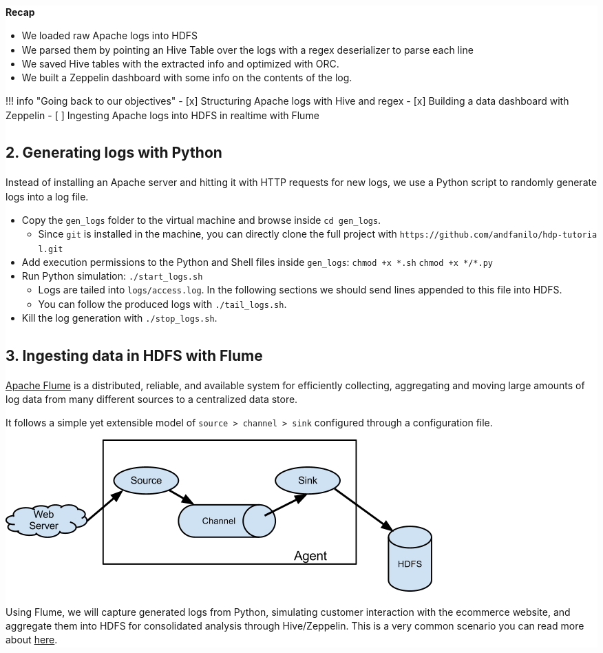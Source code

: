**Recap**

- We loaded raw Apache logs into HDFS
- We parsed them by pointing an Hive Table over the logs with a regex deserializer to parse each line
- We saved Hive tables with the extracted info and optimized with ORC.
- We built a Zeppelin dashboard with some info on the contents of the log.

!!! info "Going back to our objectives"
    - [x] Structuring Apache logs with Hive and regex
    - [x] Building a data dashboard with Zeppelin
    - [ ] Ingesting Apache logs into HDFS in realtime with Flume

## 2. Generating logs with Python

Instead of installing an Apache server and hitting it with HTTP requests for new logs, we use a Python script to randomly generate logs into a log file.

- Copy the `gen_logs` folder to the virtual machine and browse inside `cd gen_logs`.
    - Since `git` is installed in the machine, you can directly clone the full project with `https://github.com/andfanilo/hdp-tutorial.git`
- Add execution permissions to the Python and Shell files inside `gen_logs`: `chmod +x *.sh` `chmod +x */*.py`
- Run Python simulation: `./start_logs.sh`
    - Logs are tailed into `logs/access.log`. In the following sections we should send lines appended to this file into HDFS.
    - You can follow the produced logs with `./tail_logs.sh`.
- Kill the log generation with `./stop_logs.sh`.

## 3. Ingesting data in HDFS with Flume

[Apache Flume](https://flume.apache.org/index.html) is a distributed, reliable, and available system for efficiently collecting, aggregating and moving large amounts of log data from many different sources to a centralized data store.

It follows a simple yet extensible model of `source > channel > sink` configured through a configuration file.

![](./images/flume_overview.png)

Using Flume, we will capture generated logs from Python, simulating customer interaction with the ecommerce website, and aggregate them into HDFS for consolidated analysis through Hive/Zeppelin. This is a very common scenario you can read more about [here](https://flume.apache.org/releases/content/1.9.0/FlumeUserGuide.html#consolidation).
